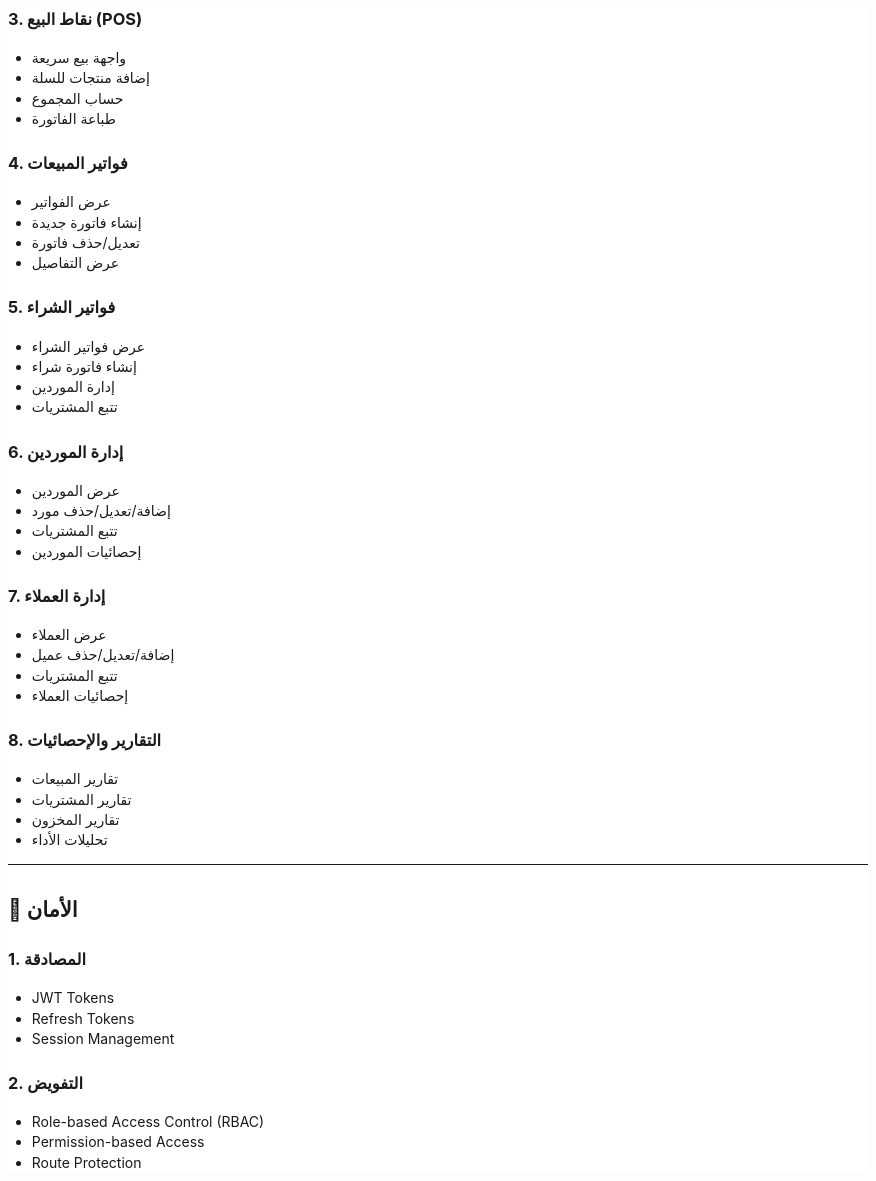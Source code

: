 ### 3. نقاط البيع (POS)
- واجهة بيع سريعة
- إضافة منتجات للسلة
- حساب المجموع
- طباعة الفاتورة

### 4. فواتير المبيعات
- عرض الفواتير
- إنشاء فاتورة جديدة
- تعديل/حذف فاتورة
- عرض التفاصيل

### 5. فواتير الشراء
- عرض فواتير الشراء
- إنشاء فاتورة شراء
- إدارة الموردين
- تتبع المشتريات

### 6. إدارة الموردين
- عرض الموردين
- إضافة/تعديل/حذف مورد
- تتبع المشتريات
- إحصائيات الموردين

### 7. إدارة العملاء
- عرض العملاء
- إضافة/تعديل/حذف عميل
- تتبع المشتريات
- إحصائيات العملاء

### 8. التقارير والإحصائيات
- تقارير المبيعات
- تقارير المشتريات
- تقارير المخزون
- تحليلات الأداء

---

## 🔐 الأمان

### 1. المصادقة
- JWT Tokens
- Refresh Tokens
- Session Management

### 2. التفويض
- Role-based Access Control (RBAC)
- Permission-based Access
- Route Protection
